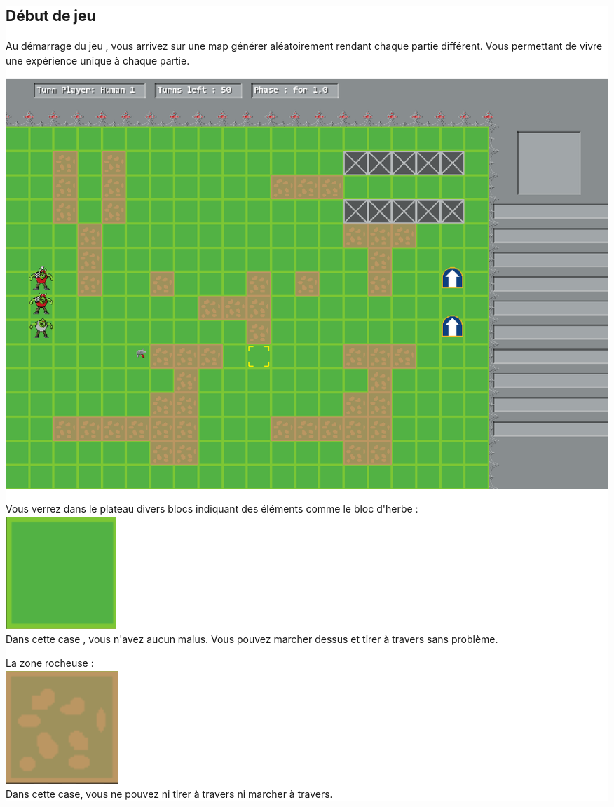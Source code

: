 ## Début de jeu
Au démarrage du jeu , vous arrivez sur une map générer aléatoirement rendant chaque partie différent.
Vous permettant de vivre une expérience unique à chaque partie.  

![T-JAV-501-LIL-2](/ReadmeScreen/Affichage_debut_de_partie.png)

Vous verrez dans le plateau divers blocs indiquant des éléments comme le bloc d'herbe :  
![T-JAV-501-LIL-2](/ReadmeScreen/Herbe.png)  
Dans cette case , vous n'avez aucun malus. Vous pouvez marcher dessus et tirer à travers sans problème.

La zone rocheuse :  
![T-JAV-501-LIL-2](/ReadmeScreen/Roche.png)  
Dans cette case, vous ne pouvez ni tirer à travers ni marcher à travers.
